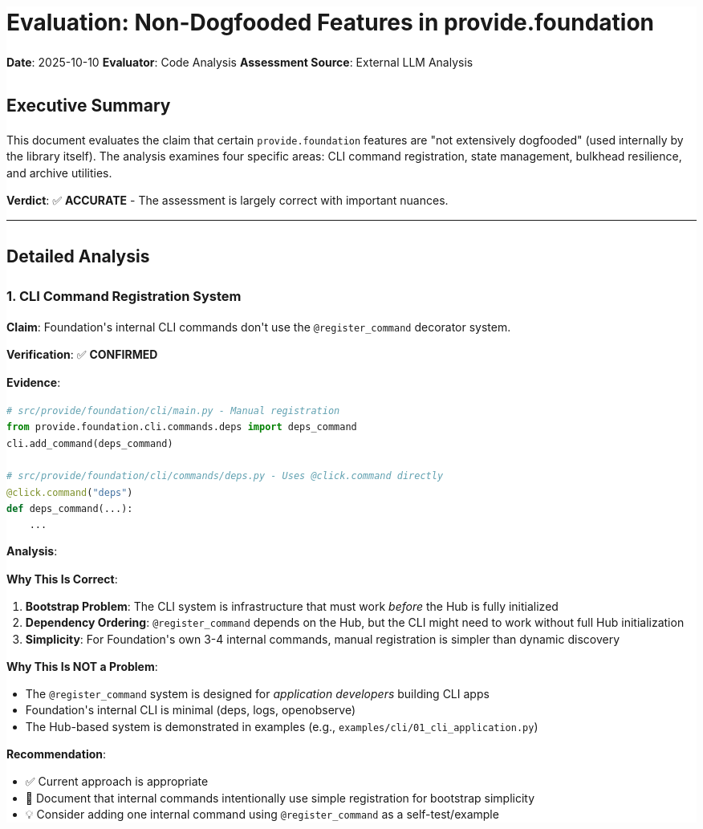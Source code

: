 # Evaluation: Non-Dogfooded Features in provide.foundation

**Date**: 2025-10-10
**Evaluator**: Code Analysis
**Assessment Source**: External LLM Analysis

## Executive Summary

This document evaluates the claim that certain `provide.foundation` features are "not extensively dogfooded" (used internally by the library itself). The analysis examines four specific areas: CLI command registration, state management, bulkhead resilience, and archive utilities.

**Verdict**: ✅ **ACCURATE** - The assessment is largely correct with important nuances.

---

## Detailed Analysis

### 1. CLI Command Registration System

**Claim**: Foundation's internal CLI commands don't use the `@register_command` decorator system.

**Verification**: ✅ **CONFIRMED**

**Evidence**:
```python
# src/provide/foundation/cli/main.py - Manual registration
from provide.foundation.cli.commands.deps import deps_command
cli.add_command(deps_command)

# src/provide/foundation/cli/commands/deps.py - Uses @click.command directly
@click.command("deps")
def deps_command(...):
    ...
```

**Analysis**:

**Why This Is Correct**:
1. **Bootstrap Problem**: The CLI system is infrastructure that must work *before* the Hub is fully initialized
2. **Dependency Ordering**: `@register_command` depends on the Hub, but the CLI might need to work without full Hub initialization
3. **Simplicity**: For Foundation's own 3-4 internal commands, manual registration is simpler than dynamic discovery

**Why This Is NOT a Problem**:
- The `@register_command` system is designed for *application developers* building CLI apps
- Foundation's internal CLI is minimal (deps, logs, openobserve)
- The Hub-based system is demonstrated in examples (e.g., `examples/cli/01_cli_application.py`)

**Recommendation**:
- ✅ Current approach is appropriate
- 📝 Document that internal commands intentionally use simple registration for bootstrap simplicity
- 💡 Consider adding one internal command using `@register_command` as a self-test/example
